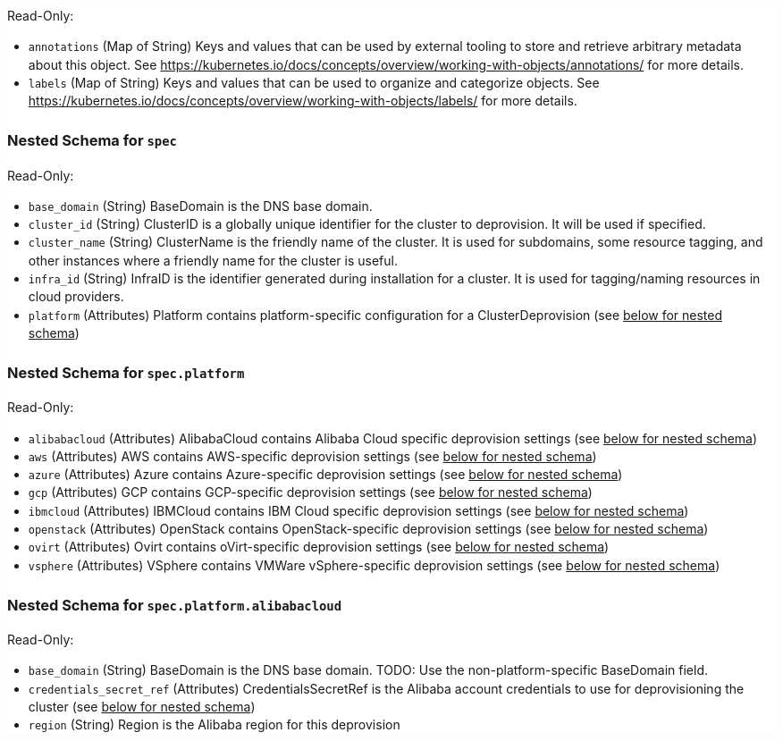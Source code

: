 Read-Only:

- `annotations` (Map of String) Keys and values that can be used by external tooling to store and retrieve arbitrary metadata about this object. See https://kubernetes.io/docs/concepts/overview/working-with-objects/annotations/ for more details.
- `labels` (Map of String) Keys and values that can be used to organize and categorize objects. See https://kubernetes.io/docs/concepts/overview/working-with-objects/labels/ for more details.


<a id="nestedatt--spec"></a>
### Nested Schema for `spec`

Read-Only:

- `base_domain` (String) BaseDomain is the DNS base domain.
- `cluster_id` (String) ClusterID is a globally unique identifier for the cluster to deprovision. It will be used if specified.
- `cluster_name` (String) ClusterName is the friendly name of the cluster. It is used for subdomains, some resource tagging, and other instances where a friendly name for the cluster is useful.
- `infra_id` (String) InfraID is the identifier generated during installation for a cluster. It is used for tagging/naming resources in cloud providers.
- `platform` (Attributes) Platform contains platform-specific configuration for a ClusterDeprovision (see [below for nested schema](#nestedatt--spec--platform))

<a id="nestedatt--spec--platform"></a>
### Nested Schema for `spec.platform`

Read-Only:

- `alibabacloud` (Attributes) AlibabaCloud contains Alibaba Cloud specific deprovision settings (see [below for nested schema](#nestedatt--spec--platform--alibabacloud))
- `aws` (Attributes) AWS contains AWS-specific deprovision settings (see [below for nested schema](#nestedatt--spec--platform--aws))
- `azure` (Attributes) Azure contains Azure-specific deprovision settings (see [below for nested schema](#nestedatt--spec--platform--azure))
- `gcp` (Attributes) GCP contains GCP-specific deprovision settings (see [below for nested schema](#nestedatt--spec--platform--gcp))
- `ibmcloud` (Attributes) IBMCloud contains IBM Cloud specific deprovision settings (see [below for nested schema](#nestedatt--spec--platform--ibmcloud))
- `openstack` (Attributes) OpenStack contains OpenStack-specific deprovision settings (see [below for nested schema](#nestedatt--spec--platform--openstack))
- `ovirt` (Attributes) Ovirt contains oVirt-specific deprovision settings (see [below for nested schema](#nestedatt--spec--platform--ovirt))
- `vsphere` (Attributes) VSphere contains VMWare vSphere-specific deprovision settings (see [below for nested schema](#nestedatt--spec--platform--vsphere))

<a id="nestedatt--spec--platform--alibabacloud"></a>
### Nested Schema for `spec.platform.alibabacloud`

Read-Only:

- `base_domain` (String) BaseDomain is the DNS base domain. TODO: Use the non-platform-specific BaseDomain field.
- `credentials_secret_ref` (Attributes) CredentialsSecretRef is the Alibaba account credentials to use for deprovisioning the cluster (see [below for nested schema](#nestedatt--spec--platform--alibabacloud--credentials_secret_ref))
- `region` (String) Region is the Alibaba region for this deprovision
